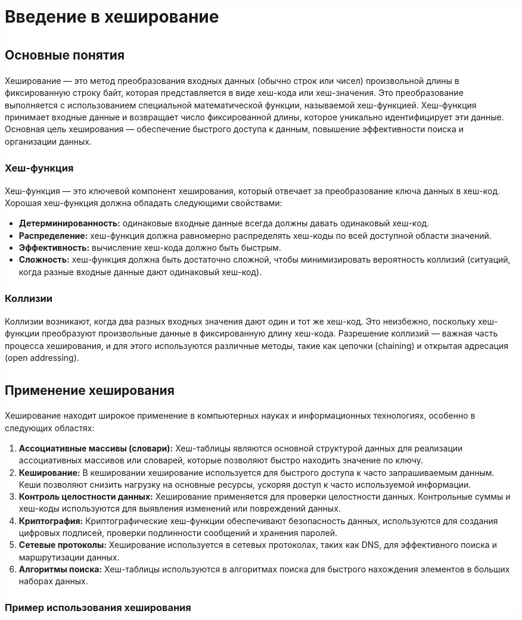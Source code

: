 # Введение в хеширование

## Основные понятия

Хеширование — это метод преобразования входных данных (обычно строк или чисел) произвольной длины в фиксированную строку байт, которая представляется в виде хеш-кода или хеш-значения. Это преобразование выполняется с использованием специальной математической функции, называемой хеш-функцией. Хеш-функция принимает входные данные и возвращает число фиксированной длины, которое уникально идентифицирует эти данные. Основная цель хеширования — обеспечение быстрого доступа к данным, повышение эффективности поиска и организации данных.

### Хеш-функция

Хеш-функция — это ключевой компонент хеширования, который отвечает за преобразование ключа данных в хеш-код. Хорошая хеш-функция должна обладать следующими свойствами:

- **Детерминированность:** одинаковые входные данные всегда должны давать одинаковый хеш-код.
- **Распределение:** хеш-функция должна равномерно распределять хеш-коды по всей доступной области значений.
- **Эффективность:** вычисление хеш-кода должно быть быстрым.
- **Сложность:** хеш-функция должна быть достаточно сложной, чтобы минимизировать вероятность коллизий (ситуаций, когда разные входные данные дают одинаковый хеш-код).

### Коллизии

Коллизии возникают, когда два разных входных значения дают один и тот же хеш-код. Это неизбежно, поскольку хеш-функции преобразуют произвольные данные в фиксированную длину хеш-кода. Разрешение коллизий — важная часть процесса хеширования, и для этого используются различные методы, такие как цепочки (chaining) и открытая адресация (open addressing).

## Применение хеширования

Хеширование находит широкое применение в компьютерных науках и информационных технологиях, особенно в следующих областях:

1. **Ассоциативные массивы (словари):** Хеш-таблицы являются основной структурой данных для реализации ассоциативных массивов или словарей, которые позволяют быстро находить значение по ключу.
2. **Кеширование:** В кешировании хеширование используется для быстрого доступа к часто запрашиваемым данным. Кеши позволяют снизить нагрузку на основные ресурсы, ускоряя доступ к часто используемой информации.
3. **Контроль целостности данных:** Хеширование применяется для проверки целостности данных. Контрольные суммы и хеш-коды используются для выявления изменений или повреждений данных.
4. **Криптография:** Криптографические хеш-функции обеспечивают безопасность данных, используются для создания цифровых подписей, проверки подлинности сообщений и хранения паролей.
5. **Сетевые протоколы:** Хеширование используется в сетевых протоколах, таких как DNS, для эффективного поиска и маршрутизации данных.
6. **Алгоритмы поиска:** Хеш-таблицы используются в алгоритмах поиска для быстрого нахождения элементов в больших наборах данных.

### Пример использования хеширования
